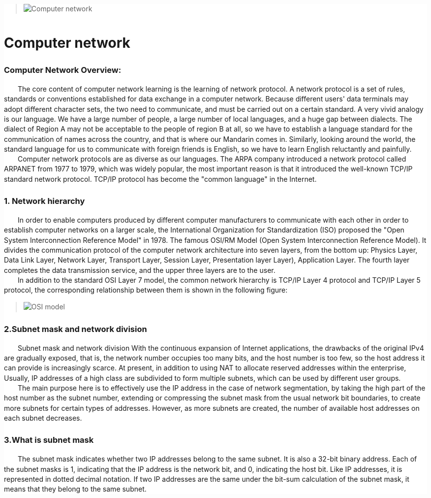 > ![Computer network](/1.png)
# Computer network
### Computer Network Overview:
&emsp;&emsp;The core content of computer network learning is the learning of network protocol. A network protocol is a set of rules, standards or conventions established for data exchange in a computer network. Because different users' data terminals may adopt different character sets, the two need to communicate, and must be carried out on a certain standard. A very vivid analogy is our language. We have a large number of people, a large number of local languages, and a huge gap between dialects. The dialect of Region A may not be acceptable to the people of region B at all, so we have to establish a language standard for the communication of names across the country, and that is where our Mandarin comes in. Similarly, looking around the world, the standard language for us to communicate with foreign friends is English, so we have to learn English reluctantly and painfully.<br>
&emsp;&emsp;Computer network protocols are as diverse as our languages. The ARPA company introduced a network protocol called ARPANET from 1977 to 1979, which was widely popular, the most important reason is that it introduced the well-known TCP/IP standard network protocol. TCP/IP protocol has become the "common language" in the Internet.<br>
### 1. Network hierarchy
&emsp;&emsp;In order to enable computers produced by different computer manufacturers to communicate with each other in order to establish computer networks on a larger scale, the International Organization for Standardization (ISO) proposed the "Open System Interconnection Reference Model" in 1978. The famous OSI/RM Model (Open System Interconnection Reference Model). It divides the communication protocol of the computer network architecture into seven layers, from the bottom up: Physics Layer, Data Link Layer, Network Layer, Transport Layer, Session Layer, Presentation layer Layer), Application Layer. The fourth layer completes the data transmission service, and the upper three layers are to the user.<br>
&emsp;&emsp;In addition to the standard OSI Layer 7 model, the common network hierarchy is TCP/IP Layer 4 protocol and TCP/IP Layer 5 protocol, the corresponding relationship between them is shown in the following figure:<br>
> ![OSI model](/OSI.jpg)


### 2.Subnet mask and network division
&emsp;&emsp;Subnet mask and network division With the continuous expansion of Internet applications, the drawbacks of the original IPv4 are gradually exposed, that is, the network number occupies too many bits, and the host number is too few, so the host address it can provide is increasingly scarce. At present, in addition to using NAT to allocate reserved addresses within the enterprise, Usually, IP addresses of a high class are subdivided to form multiple subnets, which can be used by different user groups.<br>
&emsp;&emsp;The main purpose here is to effectively use the IP address in the case of network segmentation, by taking the high part of the host number as the subnet number, extending or compressing the subnet mask from the usual network bit boundaries, to create more subnets for certain types of addresses. However, as more subnets are created, the number of available host addresses on each subnet decreases.<br>

### 3.What is subnet mask

&emsp;&emsp;The subnet mask indicates whether two IP addresses belong to the same subnet. It is also a 32-bit binary address. Each of the subnet masks is 1, indicating that the IP address is the network bit, and 0, indicating the host bit. Like IP addresses, it is represented in dotted decimal notation. If two IP addresses are the same under the bit-sum calculation of the subnet mask, it means that they belong to the same subnet.<br>

